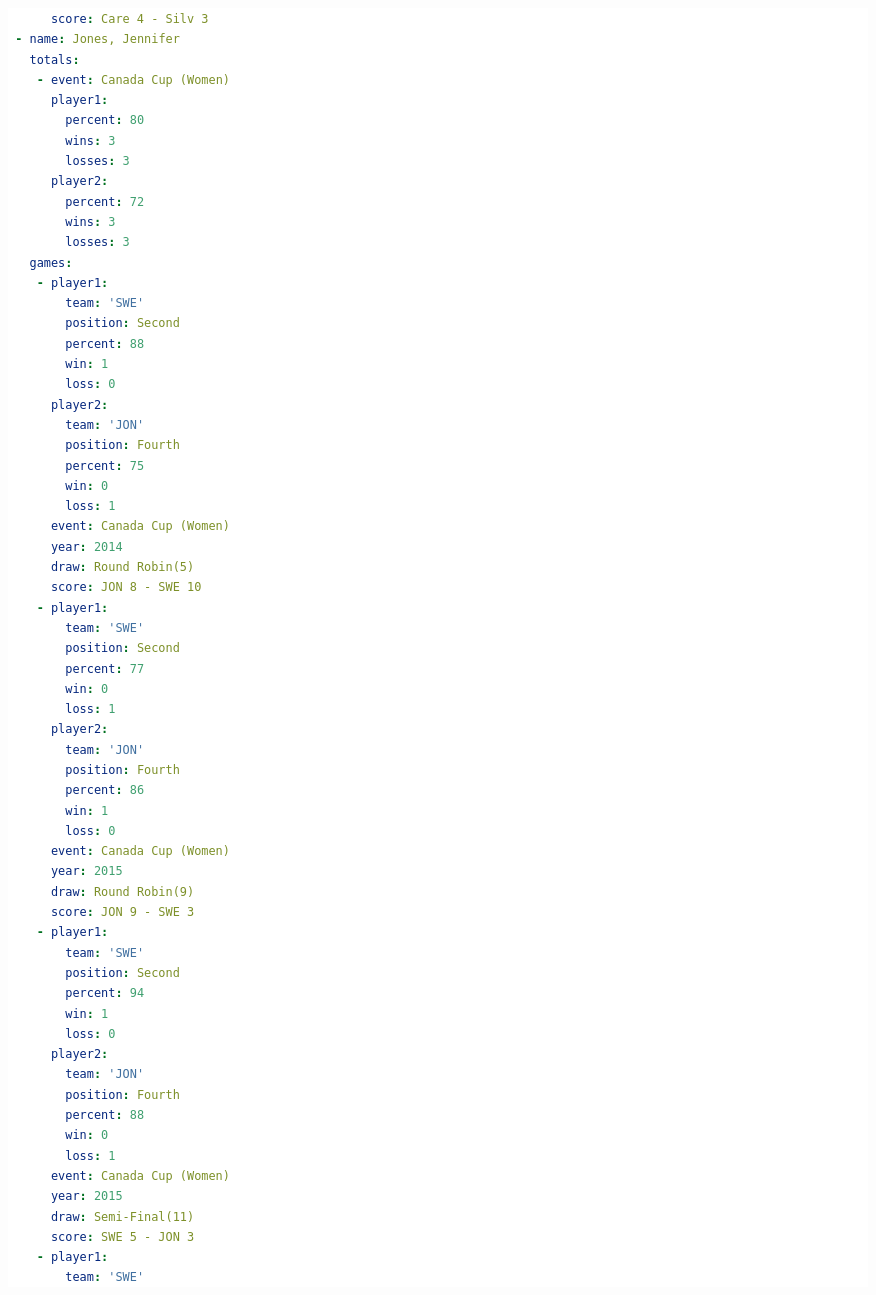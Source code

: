 ```yaml
      score: Care 4 - Silv 3
 - name: Jones, Jennifer
   totals:
    - event: Canada Cup (Women)
      player1:
        percent: 80
        wins: 3
        losses: 3
      player2:
        percent: 72
        wins: 3
        losses: 3
   games:
    - player1:
        team: 'SWE'
        position: Second
        percent: 88
        win: 1
        loss: 0
      player2:
        team: 'JON'
        position: Fourth
        percent: 75
        win: 0
        loss: 1
      event: Canada Cup (Women)
      year: 2014
      draw: Round Robin(5)
      score: JON 8 - SWE 10
    - player1:
        team: 'SWE'
        position: Second
        percent: 77
        win: 0
        loss: 1
      player2:
        team: 'JON'
        position: Fourth
        percent: 86
        win: 1
        loss: 0
      event: Canada Cup (Women)
      year: 2015
      draw: Round Robin(9)
      score: JON 9 - SWE 3
    - player1:
        team: 'SWE'
        position: Second
        percent: 94
        win: 1
        loss: 0
      player2:
        team: 'JON'
        position: Fourth
        percent: 88
        win: 0
        loss: 1
      event: Canada Cup (Women)
      year: 2015
      draw: Semi-Final(11)
      score: SWE 5 - JON 3
    - player1:
        team: 'SWE'
```